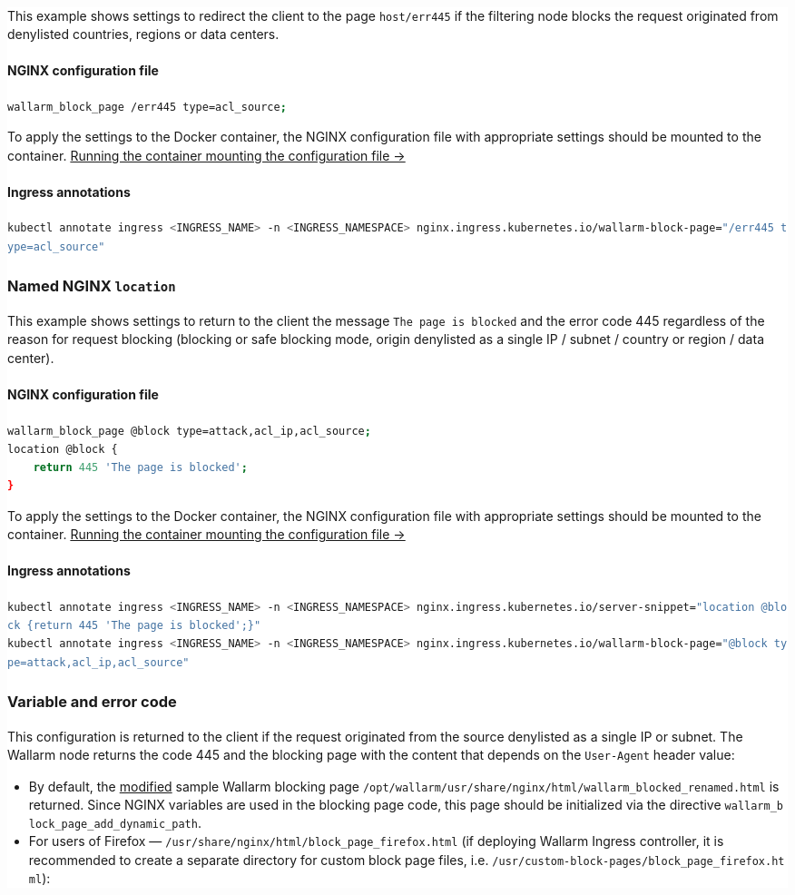This example shows settings to redirect the client to the page `host/err445` if the filtering node blocks the request originated from denylisted countries, regions or data centers.

#### NGINX configuration file

```bash
wallarm_block_page /err445 type=acl_source;
```

To apply the settings to the Docker container, the NGINX configuration file with appropriate settings should be mounted to the container. [Running the container mounting the configuration file →](../installation-docker-en.md#run-the-container-mounting-the-configuration-file)

#### Ingress annotations

```bash
kubectl annotate ingress <INGRESS_NAME> -n <INGRESS_NAMESPACE> nginx.ingress.kubernetes.io/wallarm-block-page="/err445 type=acl_source"
```

### Named NGINX `location`

This example shows settings to return to the client the message `The page is blocked` and the error code 445 regardless of the reason for request blocking (blocking or safe blocking mode, origin denylisted as a single IP / subnet / country or region / data center).

#### NGINX configuration file

```bash
wallarm_block_page @block type=attack,acl_ip,acl_source;
location @block {
    return 445 'The page is blocked';
}
```

To apply the settings to the Docker container, the NGINX configuration file with appropriate settings should be mounted to the container. [Running the container mounting the configuration file →](../installation-docker-en.md#run-the-container-mounting-the-configuration-file)

#### Ingress annotations

```bash
kubectl annotate ingress <INGRESS_NAME> -n <INGRESS_NAMESPACE> nginx.ingress.kubernetes.io/server-snippet="location @block {return 445 'The page is blocked';}"
kubectl annotate ingress <INGRESS_NAME> -n <INGRESS_NAMESPACE> nginx.ingress.kubernetes.io/wallarm-block-page="@block type=attack,acl_ip,acl_source"
```

### Variable and error code

This configuration is returned to the client if the request originated from the source denylisted as a single IP or subnet. The Wallarm node returns the code 445 and the blocking page with the content that depends on the `User-Agent` header value:

* By default, the [modified](#customizing-sample-blocking-page) sample Wallarm blocking page `/opt/wallarm/usr/share/nginx/html/wallarm_blocked_renamed.html` is returned. Since NGINX variables are used in the blocking page code, this page should be initialized via the directive `wallarm_block_page_add_dynamic_path`.
* For users of Firefox — `/usr/share/nginx/html/block_page_firefox.html` (if deploying Wallarm Ingress controller, it is recommended to create a separate directory for custom block page files, i.e. `/usr/custom-block-pages/block_page_firefox.html`):
